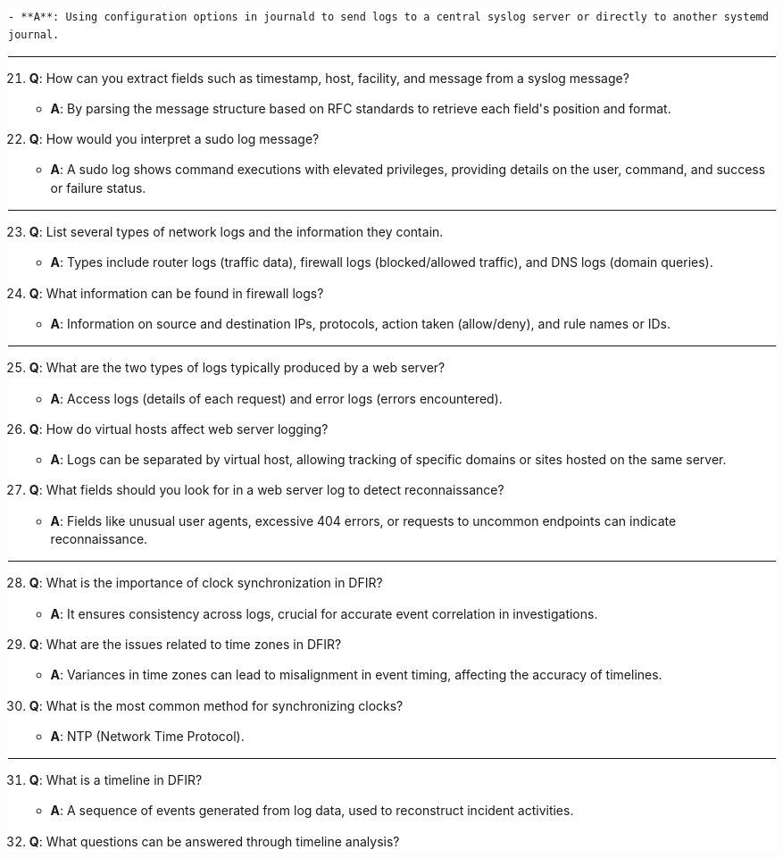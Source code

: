     - **A**: Using configuration options in journald to send logs to a central syslog server or directly to another systemd journal.

---

21. **Q**: How can you extract fields such as timestamp, host, facility, and message from a syslog message?
    
    - **A**: By parsing the message structure based on RFC standards to retrieve each field's position and format.
22. **Q**: How would you interpret a sudo log message?
    
    - **A**: A sudo log shows command executions with elevated privileges, providing details on the user, command, and success or failure status.

---

23. **Q**: List several types of network logs and the information they contain.
    
    - **A**: Types include router logs (traffic data), firewall logs (blocked/allowed traffic), and DNS logs (domain queries).
24. **Q**: What information can be found in firewall logs?
    
    - **A**: Information on source and destination IPs, protocols, action taken (allow/deny), and rule names or IDs.

---

25. **Q**: What are the two types of logs typically produced by a web server?
    
    - **A**: Access logs (details of each request) and error logs (errors encountered).
26. **Q**: How do virtual hosts affect web server logging?
    
    - **A**: Logs can be separated by virtual host, allowing tracking of specific domains or sites hosted on the same server.
27. **Q**: What fields should you look for in a web server log to detect reconnaissance?
    
    - **A**: Fields like unusual user agents, excessive 404 errors, or requests to uncommon endpoints can indicate reconnaissance.

---

28. **Q**: What is the importance of clock synchronization in DFIR?
    
    - **A**: It ensures consistency across logs, crucial for accurate event correlation in investigations.
29. **Q**: What are the issues related to time zones in DFIR?
    
    - **A**: Variances in time zones can lead to misalignment in event timing, affecting the accuracy of timelines.
30. **Q**: What is the most common method for synchronizing clocks?
    
    - **A**: NTP (Network Time Protocol).

---

31. **Q**: What is a timeline in DFIR?
    
    - **A**: A sequence of events generated from log data, used to reconstruct incident activities.
32. **Q**: What questions can be answered through timeline analysis?
    